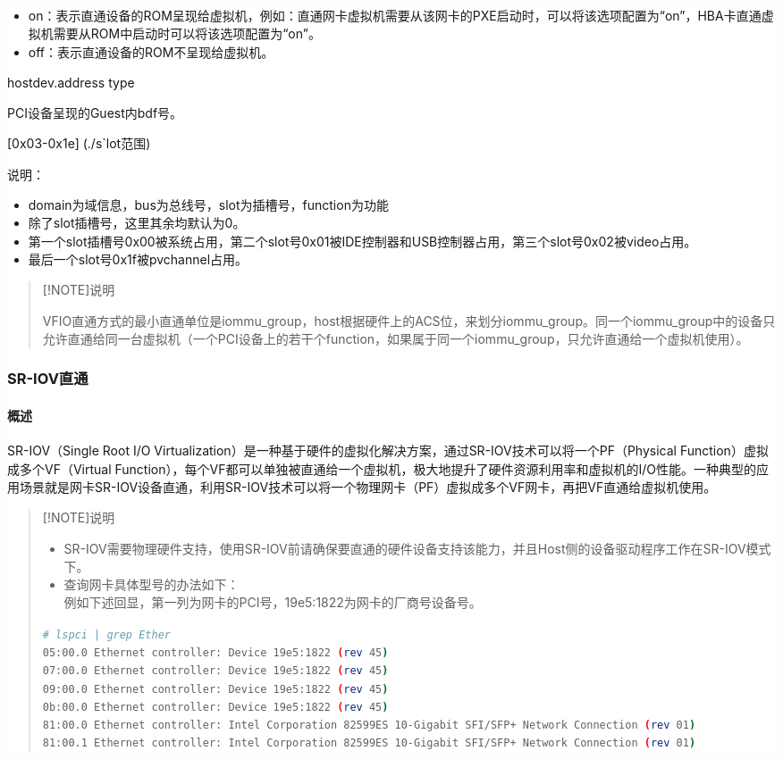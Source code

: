 <a name="ul1937231571"></a><a name="ul1937231571"></a><ul id="ul1937231571"><li>on：表示直通设备的ROM呈现给虚拟机，例如：直通网卡虚拟机需要从该网卡的PXE启动时，可以将该选项配置为“on”，HBA卡直通虚拟机需要从ROM中启动时可以将该选项配置为“on”。</li><li>off：表示直通设备的ROM不呈现给虚拟机。</li></ul>
</td>
</tr>
<tr id="row20570201563712"><td class="cellrowborder" valign="top" width="33.33333333333333%" headers="mcps1.2.4.1.1 "><p id="p1057013151371"><a name="p1057013151371"></a><a name="p1057013151371"></a>hostdev.address type</p>
</td>
<td class="cellrowborder" valign="top" width="33.33333333333333%" headers="mcps1.2.4.1.2 "><p id="p6570201510374"><a name="p6570201510374"></a><a name="p6570201510374"></a>PCI设备呈现的Guest内bdf号。</p>
</td>
<td class="cellrowborder" valign="top" width="33.33333333333333%" headers="mcps1.2.4.1.3 "><p id="p1257011153370"><a name="p1257011153370"></a><a name="p1257011153370"></a>[0x03-0x1e] (./s`lot范围)</p>
<p id="p878711532216"><a name="p878711532216"></a><a name="p878711532216"></a>说明：</p>
<a name="ul8885104953013"></a><a name="ul8885104953013"></a><ul id="ul8885104953013"><li>domain为域信息，bus为总线号，slot为插槽号，function为功能</li><li>除了slot插槽号，这里其余均默认为0。</li><li>第一个slot插槽号0x00被系统占用，第二个slot号0x01被IDE控制器和USB控制器占用，第三个slot号0x02被video占用。</li><li>最后一个slot号0x1f被pvchannel占用。</li></ul>
</td>
</tr>
</tbody>
</table>

> [!NOTE]说明
>
> VFIO直通方式的最小直通单位是iommu\_group，host根据硬件上的ACS位，来划分iommu\_group。同一个iommu\_group中的设备只允许直通给同一台虚拟机（一个PCI设备上的若干个function，如果属于同一个iommu\_group，只允许直通给一个虚拟机使用）。  

### SR-IOV直通

#### 概述

SR-IOV（Single Root I/O Virtualization）是一种基于硬件的虚拟化解决方案，通过SR-IOV技术可以将一个PF（Physical Function）虚拟成多个VF（Virtual Function），每个VF都可以单独被直通给一个虚拟机，极大地提升了硬件资源利用率和虚拟机的I/O性能。一种典型的应用场景就是网卡SR-IOV设备直通，利用SR-IOV技术可以将一个物理网卡（PF）虚拟成多个VF网卡，再把VF直通给虚拟机使用。

> [!NOTE]说明
>
> - SR-IOV需要物理硬件支持，使用SR-IOV前请确保要直通的硬件设备支持该能力，并且Host侧的设备驱动程序工作在SR-IOV模式下。  
> - 查询网卡具体型号的办法如下：  
> 例如下述回显，第一列为网卡的PCI号，19e5:1822为网卡的厂商号设备号。  
>
> ```sh
> # lspci | grep Ether  
> 05:00.0 Ethernet controller: Device 19e5:1822 (rev 45)  
> 07:00.0 Ethernet controller: Device 19e5:1822 (rev 45)  
> 09:00.0 Ethernet controller: Device 19e5:1822 (rev 45)  
> 0b:00.0 Ethernet controller: Device 19e5:1822 (rev 45)  
> 81:00.0 Ethernet controller: Intel Corporation 82599ES 10-Gigabit SFI/SFP+ Network Connection (rev 01)  
> 81:00.1 Ethernet controller: Intel Corporation 82599ES 10-Gigabit SFI/SFP+ Network Connection (rev 01)  
> ```  
